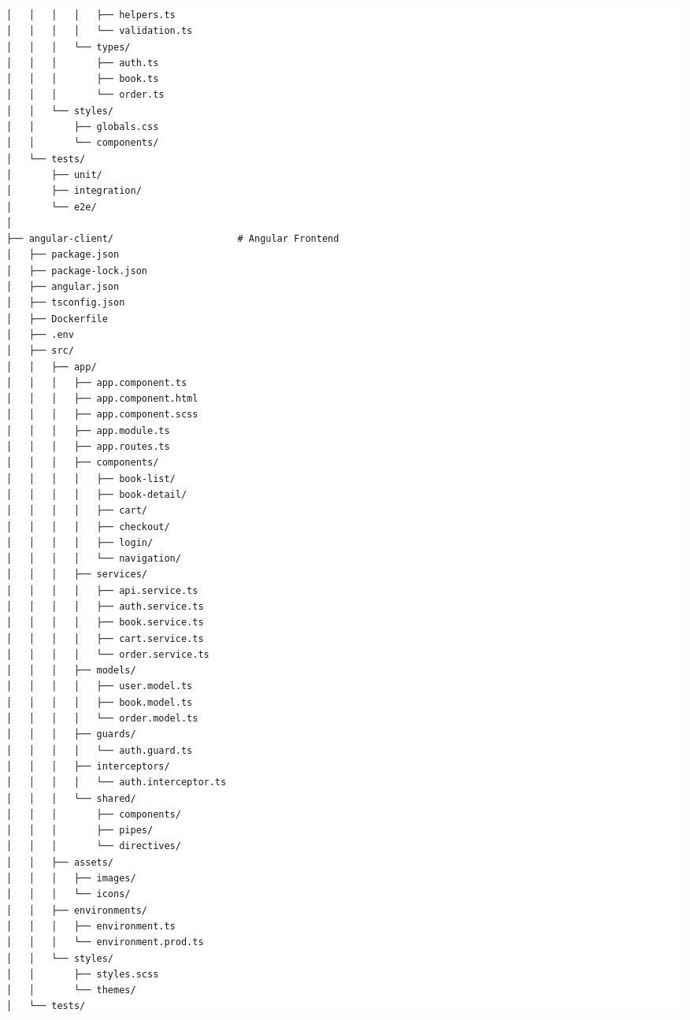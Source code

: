 ```
│   │   │   │   ├── helpers.ts
│   │   │   │   └── validation.ts
│   │   │   └── types/
│   │   │       ├── auth.ts
│   │   │       ├── book.ts
│   │   │       └── order.ts
│   │   └── styles/
│   │       ├── globals.css
│   │       └── components/
│   └── tests/
│       ├── unit/
│       ├── integration/
│       └── e2e/
│
├── angular-client/                      # Angular Frontend
│   ├── package.json
│   ├── package-lock.json
│   ├── angular.json
│   ├── tsconfig.json
│   ├── Dockerfile
│   ├── .env
│   ├── src/
│   │   ├── app/
│   │   │   ├── app.component.ts
│   │   │   ├── app.component.html
│   │   │   ├── app.component.scss
│   │   │   ├── app.module.ts
│   │   │   ├── app.routes.ts
│   │   │   ├── components/
│   │   │   │   ├── book-list/
│   │   │   │   ├── book-detail/
│   │   │   │   ├── cart/
│   │   │   │   ├── checkout/
│   │   │   │   ├── login/
│   │   │   │   └── navigation/
│   │   │   ├── services/
│   │   │   │   ├── api.service.ts
│   │   │   │   ├── auth.service.ts
│   │   │   │   ├── book.service.ts
│   │   │   │   ├── cart.service.ts
│   │   │   │   └── order.service.ts
│   │   │   ├── models/
│   │   │   │   ├── user.model.ts
│   │   │   │   ├── book.model.ts
│   │   │   │   └── order.model.ts
│   │   │   ├── guards/
│   │   │   │   └── auth.guard.ts
│   │   │   ├── interceptors/
│   │   │   │   └── auth.interceptor.ts
│   │   │   └── shared/
│   │   │       ├── components/
│   │   │       ├── pipes/
│   │   │       └── directives/
│   │   ├── assets/
│   │   │   ├── images/
│   │   │   └── icons/
│   │   ├── environments/
│   │   │   ├── environment.ts
│   │   │   └── environment.prod.ts
│   │   └── styles/
│   │       ├── styles.scss
│   │       └── themes/
│   └── tests/
```
